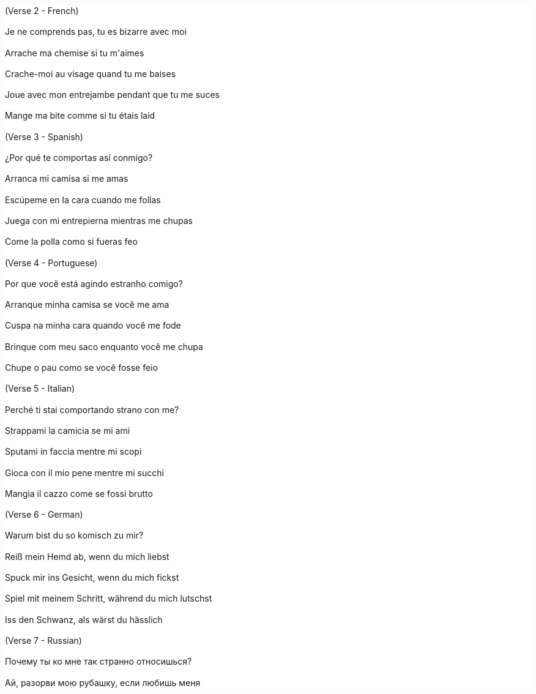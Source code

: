 (Verse 2 - French)

Je ne comprends pas, tu es bizarre avec moi

Arrache ma chemise si tu m'aimes

Crache-moi au visage quand tu me baises

Joue avec mon entrejambe pendant que tu me suces

Mange ma bite comme si tu étais laid

(Verse 3 - Spanish)

¿Por qué te comportas así conmigo?

Arranca mi camisa si me amas

Escúpeme en la cara cuando me follas

Juega con mi entrepierna mientras me chupas

Come la polla como si fueras feo

(Verse 4 - Portuguese)

Por que você está agindo estranho comigo?

Arranque minha camisa se você me ama

Cuspa na minha cara quando você me fode

Brinque com meu saco enquanto você me chupa

Chupe o pau como se você fosse feio

(Verse 5 - Italian)

Perché ti stai comportando strano con me?

Strappami la camicia se mi ami

Sputami in faccia mentre mi scopi

Gioca con il mio pene mentre mi succhi

Mangia il cazzo come se fossi brutto

(Verse 6 - German)

Warum bist du so komisch zu mir?

Reiß mein Hemd ab, wenn du mich liebst

Spuck mir ins Gesicht, wenn du mich fickst

Spiel mit meinem Schritt, während du mich lutschst

Iss den Schwanz, als wärst du hässlich

(Verse 7 - Russian)

Почему ты ко мне так странно относишься?

Ай, разорви мою рубашку, если любишь меня

